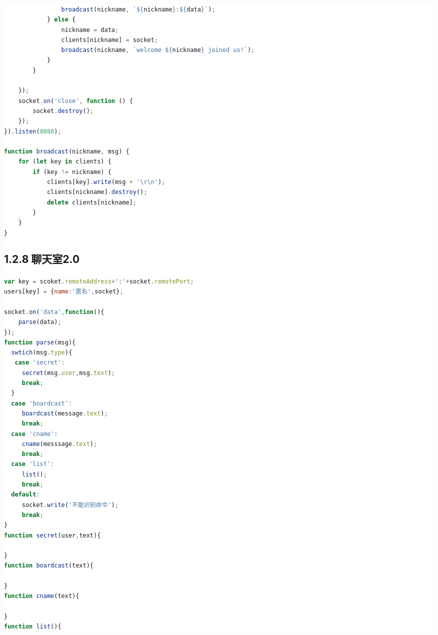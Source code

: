 ```javascript
                broadcast(nickname, `${nickname}:${data}`);
            } else {
                nickname = data;
                clients[nickname] = socket;
                broadcast(nickname, `welcome ${nickname} joined us!`);
            }
        }

    });
    socket.on('close', function () {
        socket.destroy();
    });
}).listen(8088);

function broadcast(nickname, msg) {
    for (let key in clients) {
        if (key != nickname) {
            clients[key].write(msg + '\r\n');
            clients[nickname].destroy();
            delete clients[nickname];
        }
    }
}
```

 ## 1.2.8 聊天室2.0 

```javascript
var key = scoket.remoteAddress+':'+socket.remotePort;
users[key] = {name:'匿名',socket};

socket.on('data',function(){
    parse(data);
});
function parse(msg){
  swtich(msg.type){
   case 'secret':
     secret(msg.user,msg.text);
     break;
  }
  case 'boardcast':
     boardcast(message.text);
     break;
  case 'cname':
     cname(messsage.text);
     break;
  case 'list':
     list();
     break;   
  default:
     socket.write('不能识别命令');
     break;
}
function secret(user,text){

}
function boardcast(text){

}
function cname(text){

}
function list(){
```